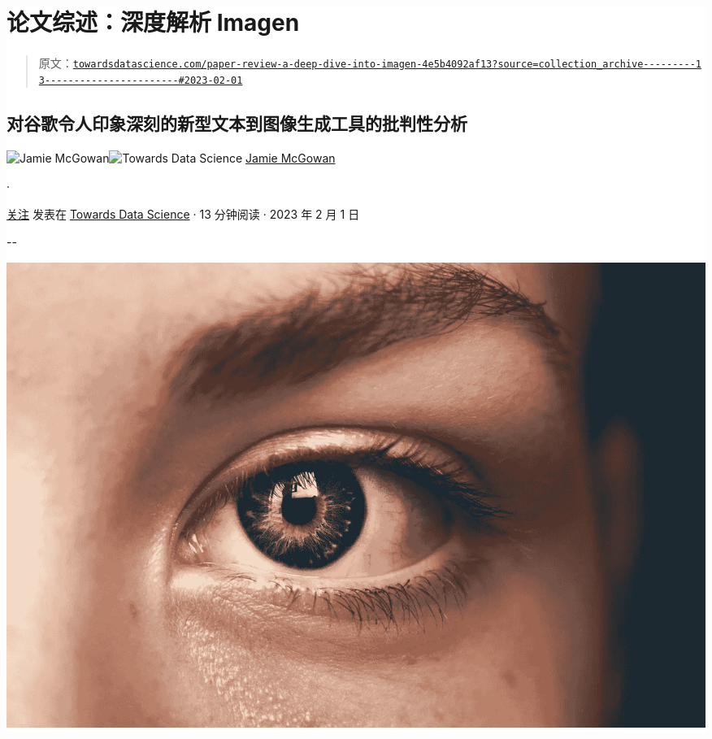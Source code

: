 # 论文综述：深度解析 Imagen

> 原文：[`towardsdatascience.com/paper-review-a-deep-dive-into-imagen-4e5b4092af13?source=collection_archive---------13-----------------------#2023-02-01`](https://towardsdatascience.com/paper-review-a-deep-dive-into-imagen-4e5b4092af13?source=collection_archive---------13-----------------------#2023-02-01)

## 对谷歌令人印象深刻的新型文本到图像生成工具的批判性分析

[](https://j-w-mcgowan18.medium.com/?source=post_page-----4e5b4092af13--------------------------------)![Jamie McGowan](https://j-w-mcgowan18.medium.com/?source=post_page-----4e5b4092af13--------------------------------)[](https://towardsdatascience.com/?source=post_page-----4e5b4092af13--------------------------------)![Towards Data Science](https://towardsdatascience.com/?source=post_page-----4e5b4092af13--------------------------------) [Jamie McGowan](https://j-w-mcgowan18.medium.com/?source=post_page-----4e5b4092af13--------------------------------)

·

[关注](https://medium.com/m/signin?actionUrl=https%3A%2F%2Fmedium.com%2F_%2Fsubscribe%2Fuser%2F685229ed4b15&operation=register&redirect=https%3A%2F%2Ftowardsdatascience.com%2Fpaper-review-a-deep-dive-into-imagen-4e5b4092af13&user=Jamie+McGowan&userId=685229ed4b15&source=post_page-685229ed4b15----4e5b4092af13---------------------post_header-----------) 发表在 [Towards Data Science](https://towardsdatascience.com/?source=post_page-----4e5b4092af13--------------------------------) · 13 分钟阅读 · 2023 年 2 月 1 日 [](https://medium.com/m/signin?actionUrl=https%3A%2F%2Fmedium.com%2F_%2Fvote%2Ftowards-data-science%2F4e5b4092af13&operation=register&redirect=https%3A%2F%2Ftowardsdatascience.com%2Fpaper-review-a-deep-dive-into-imagen-4e5b4092af13&user=Jamie+McGowan&userId=685229ed4b15&source=-----4e5b4092af13---------------------clap_footer-----------)

--

[](https://medium.com/m/signin?actionUrl=https%3A%2F%2Fmedium.com%2F_%2Fbookmark%2Fp%2F4e5b4092af13&operation=register&redirect=https%3A%2F%2Ftowardsdatascience.com%2Fpaper-review-a-deep-dive-into-imagen-4e5b4092af13&source=-----4e5b4092af13---------------------bookmark_footer-----------)![](img/a4efdeb4a3d2eadd14364033d7f601fc.png)
